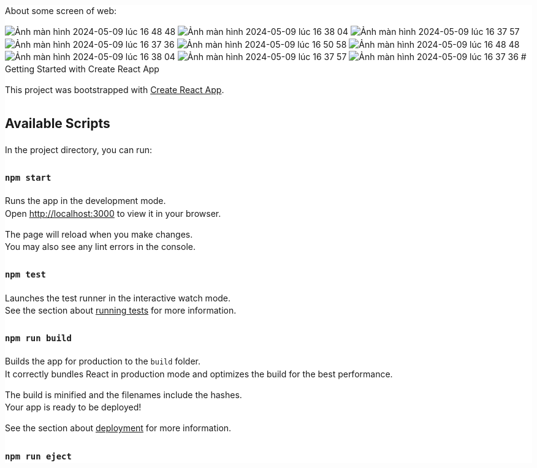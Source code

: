 About some screen of web: 

<img width="1559" alt="Ảnh màn hình 2024-05-09 lúc 16 48 48" src="https://github.com/luckaruto/WEBMUSIC/assets/94817311/b8e60d0f-07f3-4cfb-bdc2-96305ca4ec40">
<img width="1728" alt="Ảnh màn hình 2024-05-09 lúc 16 38 04" src="https://github.com/luckaruto/WEBMUSIC/assets/94817311/415014ff-b73f-457b-92f4-3e47c2ecfec8">
<img width="1728" alt="Ảnh màn hình 2024-05-09 lúc 16 37 57" src="https://github.com/luckaruto/WEBMUSIC/assets/94817311/dea8ac37-22ee-48bc-891a-14f9724d3f66">
<img width="1728" alt="Ảnh màn hình 2024-05-09 lúc 16 37 36" src="https://github.com/luckaruto/WEBMUSIC/assets/94817311/69f8cf6e-9eee-416f-9793-58ecc8785a49">
<img width="1559" alt="Ảnh màn hình 2024-05-09 lúc 16 50 58" src="https://github.com/luckaruto/WEBMUSIC/assets/94817311/5597e1da-bcab-4df3-8ee1-51ca51d64541">
<img width="1559" alt="Ảnh màn hình 2024-05-09 lúc 16 48 48" src="https://github.com/luckaruto/WEBMUSIC/assets/94817311/5f6f6ef8-031d-445d-8f98-5b45791335d1">
<img width="1728" alt="Ảnh màn hình 2024-05-09 lúc 16 38 04" src="https://github.com/luckaruto/WEBMUSIC/assets/94817311/f8e895cc-5e59-4476-92d4-4bac4f925add">
<img width="1728" alt="Ảnh màn hình 2024-05-09 lúc 16 37 57" src="https://github.com/luckaruto/WEBMUSIC/assets/94817311/d3d0195c-9db3-4897-b959-d622e8bb11b2">
<img width="1728" alt="Ảnh màn hình 2024-05-09 lúc 16 37 36" src="https://github.com/luckaruto/WEBMUSIC/assets/94817311/0074a2e0-9284-4032-94ac-629d3bd1752e">
# Getting Started with Create React App

This project was bootstrapped with [Create React App](https://github.com/facebook/create-react-app).

## Available Scripts

In the project directory, you can run:

### `npm start`

Runs the app in the development mode.\
Open [http://localhost:3000](http://localhost:3000) to view it in your browser.

The page will reload when you make changes.\
You may also see any lint errors in the console.

### `npm test`

Launches the test runner in the interactive watch mode.\
See the section about [running tests](https://facebook.github.io/create-react-app/docs/running-tests) for more information.

### `npm run build`

Builds the app for production to the `build` folder.\
It correctly bundles React in production mode and optimizes the build for the best performance.

The build is minified and the filenames include the hashes.\
Your app is ready to be deployed!

See the section about [deployment](https://facebook.github.io/create-react-app/docs/deployment) for more information.

### `npm run eject`

